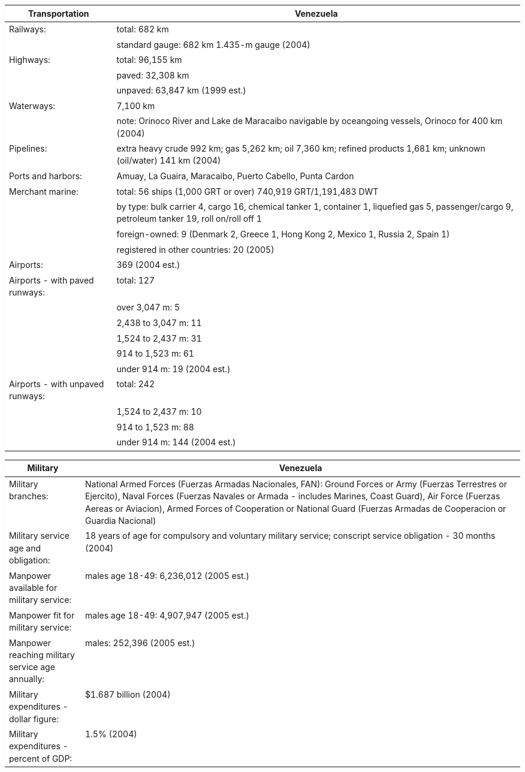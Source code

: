 | Transportation | Venezuela |
| --- | --- |
| Railways: | total: 682 km |
| | standard gauge: 682 km 1.435-m gauge (2004) |
| Highways: | total: 96,155 km |
| | paved: 32,308 km |
| | unpaved: 63,847 km (1999 est.) |
| Waterways: | 7,100 km |
| | note: Orinoco River and Lake de Maracaibo navigable by oceangoing vessels, Orinoco for 400 km (2004) |
| Pipelines: | extra heavy crude 992 km; gas 5,262 km; oil 7,360 km; refined products 1,681 km; unknown (oil/water) 141 km (2004) |
| Ports and harbors: | Amuay, La Guaira, Maracaibo, Puerto Cabello, Punta Cardon |
| Merchant marine: | total: 56 ships (1,000 GRT or over) 740,919 GRT/1,191,483 DWT |
| | by type: bulk carrier 4, cargo 16, chemical tanker 1, container 1, liquefied gas 5, passenger/cargo 9, petroleum tanker 19, roll on/roll off 1 |
| | foreign-owned: 9 (Denmark 2, Greece 1, Hong Kong 2, Mexico 1, Russia 2, Spain 1) |
| | registered in other countries: 20 (2005) |
| Airports: | 369 (2004 est.) |
| Airports - with paved runways: | total: 127 |
| | over 3,047 m: 5 |
| | 2,438 to 3,047 m: 11 |
| | 1,524 to 2,437 m: 31 |
| | 914 to 1,523 m: 61 |
| | under 914 m: 19 (2004 est.) |
| Airports - with unpaved runways: | total: 242 |
| | 1,524 to 2,437 m: 10 |
| | 914 to 1,523 m: 88 |
| | under 914 m: 144 (2004 est.) |

| Military | Venezuela |
| --- | --- |
| Military branches: | National Armed Forces (Fuerzas Armadas Nacionales, FAN): Ground Forces or Army (Fuerzas Terrestres or Ejercito), Naval Forces (Fuerzas Navales or Armada - includes Marines, Coast Guard), Air Force (Fuerzas Aereas or Aviacion), Armed Forces of Cooperation or National Guard (Fuerzas Armadas de Cooperacion or Guardia Nacional) |
| Military service age and obligation: | 18 years of age for compulsory and voluntary military service; conscript service obligation - 30 months (2004) |
| Manpower available for military service: | males age 18-49: 6,236,012 (2005 est.) |
| Manpower fit for military service: | males age 18-49: 4,907,947 (2005 est.) |
| Manpower reaching military service age annually: | males: 252,396 (2005 est.) |
| Military expenditures - dollar figure: | $1.687 billion (2004) |
| Military expenditures - percent of GDP: | 1.5% (2004) |
